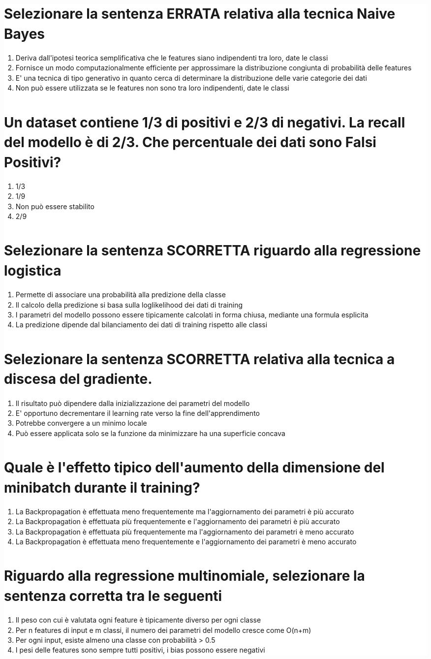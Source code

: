 # Selezionare la sentenza ERRATA relativa alla tecnica Naive Bayes
1. Deriva dall'ipotesi teorica semplificativa che le features siano indipendenti tra loro, date le classi
2. Fornisce un modo computazionalmente efficiente per approssimare la distribuzione congiunta di probabilità delle features
3. E' una tecnica di tipo generativo in quanto cerca di determinare la distribuzione delle varie categorie dei dati
4. Non può essere utilizzata se le features non sono tra loro indipendenti, date le classi

# Un dataset contiene 1/3 di positivi e 2/3 di negativi. La recall del modello è di 2/3. Che percentuale dei dati sono Falsi Positivi?
1. 1/3
2. 1/9
3. Non può essere stabilito
4. 2/9

# Selezionare la sentenza SCORRETTA riguardo alla regressione logistica
1. Permette di associare una probabilità alla predizione della classe
2. Il calcolo della predizione si basa sulla loglikelihood dei dati di training
3. I parametri del modello possono essere tipicamente calcolati in forma chiusa, mediante una formula esplicita
4. La predizione dipende dal bilanciamento dei dati di training rispetto alle classi

# Selezionare la sentenza SCORRETTA relativa alla tecnica a discesa del gradiente.
1. Il risultato può dipendere dalla inizializzazione dei parametri del modello
2. E' opportuno decrementare il learning rate verso la fine dell'apprendimento
3. Potrebbe convergere a un minimo locale
4. Può essere applicata solo se la funzione da minimizzare ha una superficie concava

# Quale è l'effetto tipico dell'aumento della dimensione del minibatch durante il training?
1. La Backpropagation è effettuata meno frequentemente ma l'aggiornamento dei parametri è più accurato
2. La Backpropagation è effettuata più frequentemente e l'aggiornamento dei parametri è più accurato
3. La Backpropagation è effettuata più frequentemente ma l'aggiornamento dei parametri è meno accurato
4. La Backpropagation è effettuata meno frequentemente e l'aggiornamento dei parametri è meno accurato

# Riguardo alla regressione multinomiale, selezionare la sentenza corretta tra le seguenti
1. Il peso con cui è valutata ogni feature è tipicamente diverso per ogni classe
2. Per n features di input e m classi, il numero dei parametri del modello cresce come O(n+m)
3. Per ogni input, esiste almeno una classe con probabilità > 0.5
4. I pesi delle features sono sempre tutti positivi, i bias possono essere negativi
